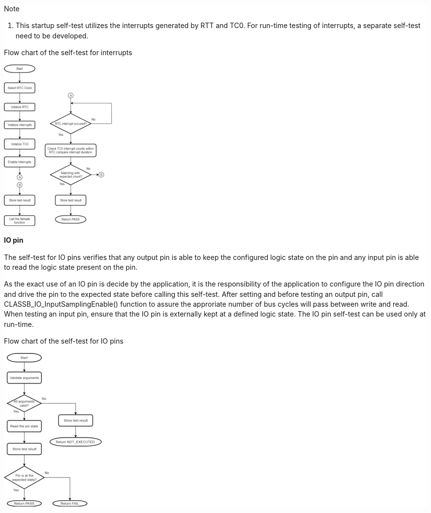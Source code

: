 Note

1.  This startup self-test utilizes the interrupts generated by RTT and TC0. For run-time testing of interrupts, a separate self-test need to be developed.


Flow chart of the self-test for interrupts

![](GUID-3489B948-6EC8-4A93-8D8B-7650E0715215-low.png)

**IO pin**

The self-test for IO pins verifies that any output pin is able to keep the configured logic state on the pin and any input pin is able to read the logic state present on the pin.

As the exact use of an IO pin is decide by the application, it is the responsibility of the application to configure the IO pin direction and drive the pin to the expected state before calling this self-test. After setting and before testing an output pin, call CLASSB\_IO\_InputSamplingEnable\(\) function to assure the approriate number of bus cycles will pass between write and read. When testing an input pin, ensure that the IO pin is externally kept at a defined logic state. The IO pin self-test can be used only at run-time.

Flow chart of the self-test for IO pins

![](GUID-4585376F-D8F7-468A-991F-CAA627901E70-low.png)
